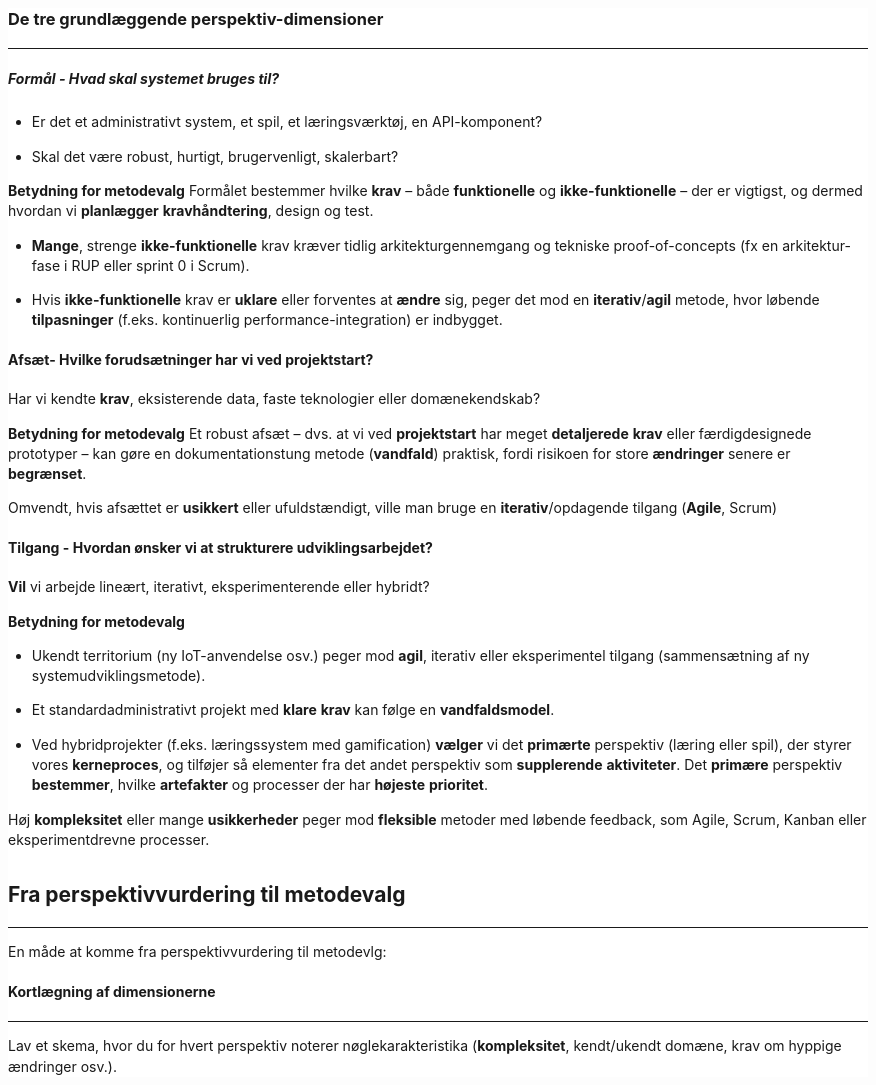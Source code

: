 ### De tre grundlæggende perspektiv-dimensioner
---
##### Formål - Hvad skal systemet bruges til?
- Er det et administrativt system, et spil, et læringsværktøj, en API-komponent?

- Skal det være robust, hurtigt, brugervenligt, skalerbart?
	
**Betydning for metodevalg**
Formålet bestemmer hvilke **krav** – både **funktionelle** og **ikke-funktionelle** – der er vigtigst, og dermed hvordan vi **planlægger** **kravhåndtering**, design og test. 

- **Mange**, strenge **ikke-funktionelle** krav kræver tidlig arkitekturgennemgang og tekniske proof-of-concepts (fx en arkitektur-fase i RUP eller sprint 0 i Scrum).

- Hvis **ikke-funktionelle** krav er **uklare** eller forventes at **ændre** sig, peger det mod en **iterativ**/**agil** metode, hvor løbende **tilpasninger** (f.eks. kontinuerlig performance-integration) er indbygget.

#### Afsæt- Hvilke forudsætninger har vi ved projektstart?
Har vi kendte **krav**, eksisterende data, faste teknologier eller domænekendskab?

**Betydning for metodevalg**
Et robust afsæt – dvs. at vi ved **projektstart** har meget **detaljerede** **krav** eller færdigdesignede prototyper – kan gøre en dokumentationstung metode (**vandfald**) praktisk, fordi risikoen for store **ændringer** senere er **begrænset**. 

Omvendt, hvis afsættet er **usikkert** eller ufuldstændigt, ville man bruge en **iterativ**/opdagende tilgang (**Agile**, Scrum) 

#### Tilgang - Hvordan ønsker vi at strukturere udviklingsarbejdet?
**Vil** vi arbejde lineært, iterativt, eksperimenterende eller hybridt?

**Betydning for metodevalg** 
- Ukendt territorium (ny IoT-anvendelse osv.) peger mod **agil**, iterativ eller eksperimentel tilgang (sammensætning af ny systemudviklingsmetode).

- Et standardadministrativt projekt med **klare** **krav** kan følge en **vandfaldsmodel**.

- Ved hybridprojekter (f.eks. læringssystem med gamification) **vælger** vi  det **primærte** perspektiv (læring eller spil), der styrer vores **kerneproces**, og tilføjer så elementer fra det andet perspektiv som **supplerende** **aktiviteter**. 
  Det **primære** perspektiv **bestemmer**, hvilke **artefakter** og processer der har **højeste** **prioritet**.

Høj **kompleksitet** eller mange **usikkerheder** peger mod **fleksible** metoder med løbende feedback, som Agile, Scrum, Kanban eller eksperimentdrevne processer.

## Fra perspektivvurdering til metodevalg
---
En måde at komme fra perspektivvurdering til metodevlg:
#### Kortlægning af dimensionerne
---
Lav et skema, hvor du for hvert perspektiv noterer nøglekarakteristika (**kompleksitet**, kendt/ukendt domæne, krav om hyppige ændringer osv.).
